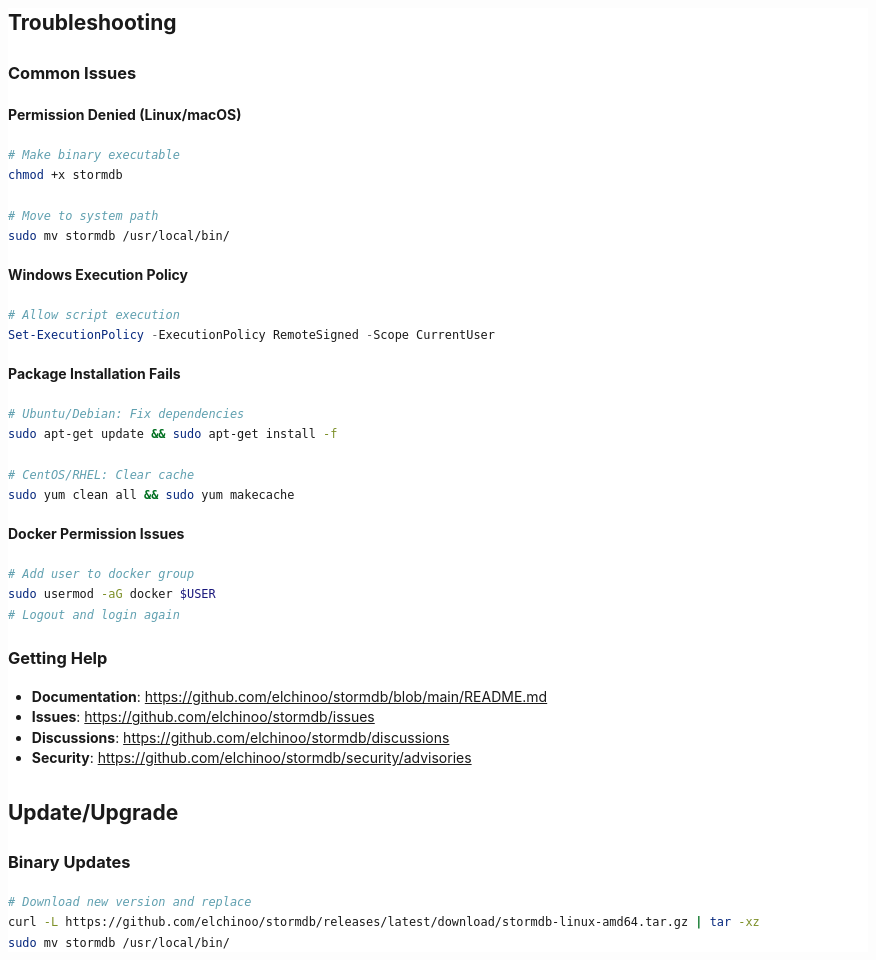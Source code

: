 ## Troubleshooting

### Common Issues

#### Permission Denied (Linux/macOS)
```bash
# Make binary executable
chmod +x stormdb

# Move to system path
sudo mv stormdb /usr/local/bin/
```

#### Windows Execution Policy
```powershell
# Allow script execution
Set-ExecutionPolicy -ExecutionPolicy RemoteSigned -Scope CurrentUser
```

#### Package Installation Fails
```bash
# Ubuntu/Debian: Fix dependencies
sudo apt-get update && sudo apt-get install -f

# CentOS/RHEL: Clear cache
sudo yum clean all && sudo yum makecache
```

#### Docker Permission Issues
```bash
# Add user to docker group
sudo usermod -aG docker $USER
# Logout and login again
```

### Getting Help

- **Documentation**: https://github.com/elchinoo/stormdb/blob/main/README.md
- **Issues**: https://github.com/elchinoo/stormdb/issues
- **Discussions**: https://github.com/elchinoo/stormdb/discussions
- **Security**: https://github.com/elchinoo/stormdb/security/advisories

## Update/Upgrade

### Binary Updates
```bash
# Download new version and replace
curl -L https://github.com/elchinoo/stormdb/releases/latest/download/stormdb-linux-amd64.tar.gz | tar -xz
sudo mv stormdb /usr/local/bin/
```
